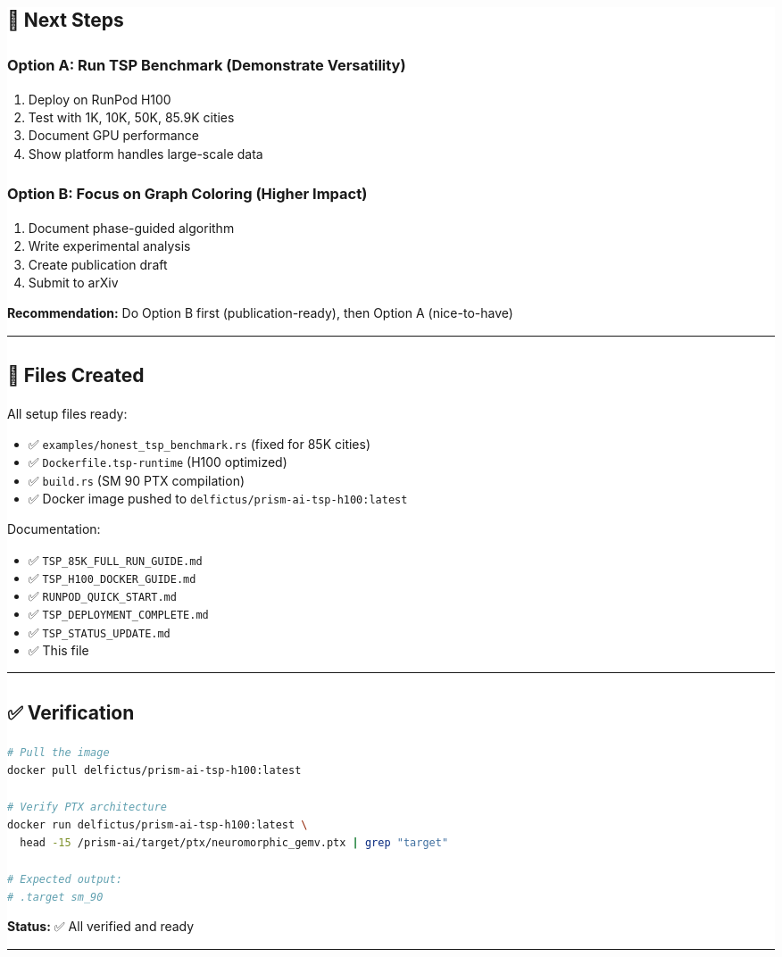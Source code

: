 
## 🎯 Next Steps

### Option A: Run TSP Benchmark (Demonstrate Versatility)
1. Deploy on RunPod H100
2. Test with 1K, 10K, 50K, 85.9K cities
3. Document GPU performance
4. Show platform handles large-scale data

### Option B: Focus on Graph Coloring (Higher Impact)
1. Document phase-guided algorithm
2. Write experimental analysis
3. Create publication draft
4. Submit to arXiv

**Recommendation:** Do Option B first (publication-ready), then Option A (nice-to-have)

---

## 🔗 Files Created

All setup files ready:
- ✅ `examples/honest_tsp_benchmark.rs` (fixed for 85K cities)
- ✅ `Dockerfile.tsp-runtime` (H100 optimized)
- ✅ `build.rs` (SM 90 PTX compilation)
- ✅ Docker image pushed to `delfictus/prism-ai-tsp-h100:latest`

Documentation:
- ✅ `TSP_85K_FULL_RUN_GUIDE.md`
- ✅ `TSP_H100_DOCKER_GUIDE.md`
- ✅ `RUNPOD_QUICK_START.md`
- ✅ `TSP_DEPLOYMENT_COMPLETE.md`
- ✅ `TSP_STATUS_UPDATE.md`
- ✅ This file

---

## ✅ Verification

```bash
# Pull the image
docker pull delfictus/prism-ai-tsp-h100:latest

# Verify PTX architecture
docker run delfictus/prism-ai-tsp-h100:latest \
  head -15 /prism-ai/target/ptx/neuromorphic_gemv.ptx | grep "target"

# Expected output:
# .target sm_90
```

**Status:** ✅ All verified and ready

---